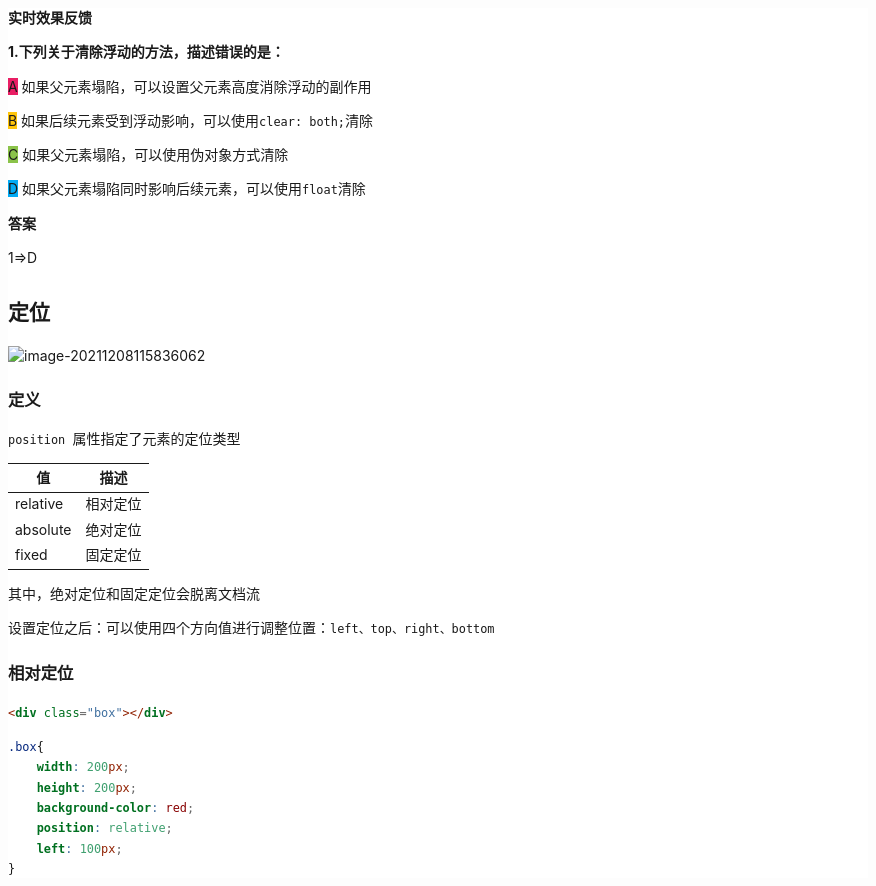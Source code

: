 

**实时效果反馈**

**1.下列关于清除浮动的方法，描述错误的是：**

<font style="background-color:rgb(233, 30, 100)">A</font>   如果父元素塌陷，可以设置父元素高度消除浮动的副作用

<font style="background-color:rgb(255, 197, 10)">B</font>   如果后续元素受到浮动影响，可以使用`clear: both;`清除

<font style="background-color:#8bc34a">C</font>   如果父元素塌陷，可以使用伪对象方式清除

<font style="background-color:rgb(2, 170, 244);">D</font>   如果父元素塌陷同时影响后续元素，可以使用`float`清除



**答案**

1=>D







## 定位



![image-20211208115836062](imgs\image-20211208115836062.png)



### 定义

`position `属性指定了元素的定位类型

| 值       | 描述     |
| -------- | -------- |
| relative | 相对定位 |
| absolute | 绝对定位 |
| fixed    | 固定定位 |

其中，绝对定位和固定定位会脱离文档流

设置定位之后：可以使用四个方向值进行调整位置：`left、top、right、bottom` 



### 相对定位

```html
<div class="box"></div>
```

```css
.box{
    width: 200px;
    height: 200px;
    background-color: red;
    position: relative;
    left: 100px;
}
```
